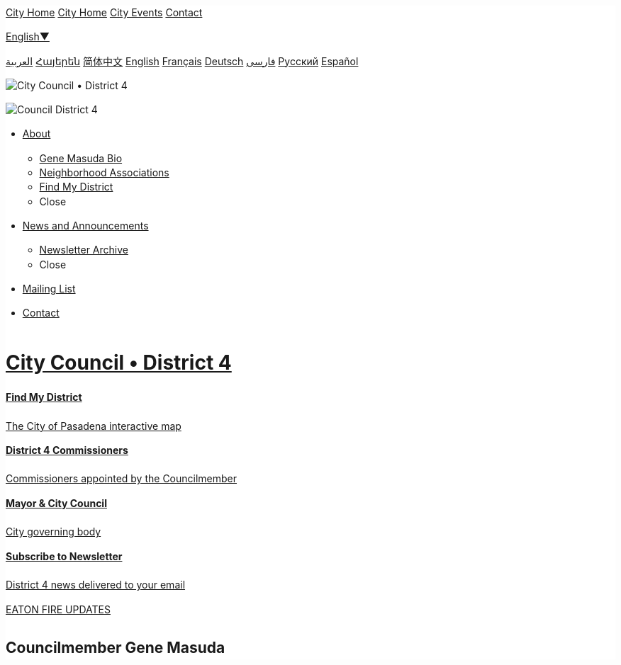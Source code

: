[City Home](https://www.cityofpasadena.net) [City Home](https://www.cityofpasadena.net) [City Events](https://www.cityofpasadena.net/events) [Contact](https://www.cityofpasadena.net/contact)

[English▼](https://www.cityofpasadena.net/district4)

[العربية](https://www.cityofpasadena.net/district4) [Հայերեն](https://www.cityofpasadena.net/district4) [简体中文](https://www.cityofpasadena.net/district4) [English](https://www.cityofpasadena.net/district4) [Français](https://www.cityofpasadena.net/district4) [Deutsch](https://www.cityofpasadena.net/district4) [فارسی](https://www.cityofpasadena.net/district4) [Русский](https://www.cityofpasadena.net/district4) [Español](https://www.cityofpasadena.net/district4)

![City Council • District 4](https://www.cityofpasadena.net/district4/wp-content/themes/copblue-district4/dept-logo.png)

![Council District 4](https://cityofpasadena.net/wp-content/themes/copblue-district4/dept-logo.png)

- [About](https://www.cityofpasadena.net/district4/about)
  
  - [Gene Masuda Bio](https://www.cityofpasadena.net/district4/gene-masuda-bio)
  - [Neighborhood Associations](https://www.cityofpasadena.net/district4/neighborhood-associations)
  - [Find My District](https://www.cityofpasadena.net/find-my-district)
  - Close
- [News and Announcements](https://www.cityofpasadena.net/district4/news-and-announcements)
  
  - [Newsletter Archive](https://www.cityofpasadena.net/district4/news-and-announcements/newsletter-archive)
  - Close
- [Mailing List](https://www.cityofpasadena.net/district4/mailing-list)
- [Contact](https://www.cityofpasadena.net/district4/contact)

# [City Council • District 4](https://www.cityofpasadena.net/district4)

[**Find My District**  
\
The City of Pasadena interactive map](https://www.cityofpasadena.net/find-my-district "Find My District")

[**District 4 Commissioners**  
\
Commissioners appointed by the Councilmember](https://www.cityofpasadena.net/district4/meet-the-district-4-commissioners "District 4 Commissioners")

[**Mayor &amp; City Council**  
\
City governing body](https://www.cityofpasadena.net/mayor "Mayor & City Council")

[**Subscribe to Newsletter**  
\
District 4 news delivered to your email](https://www.cityofpasadena.net/district4/mailing-list "Subscribe to Newsletter")

[EATON FIRE UPDATES](https://www.cityofpasadena.net/eaton-fire)

## Councilmember Gene Masuda
